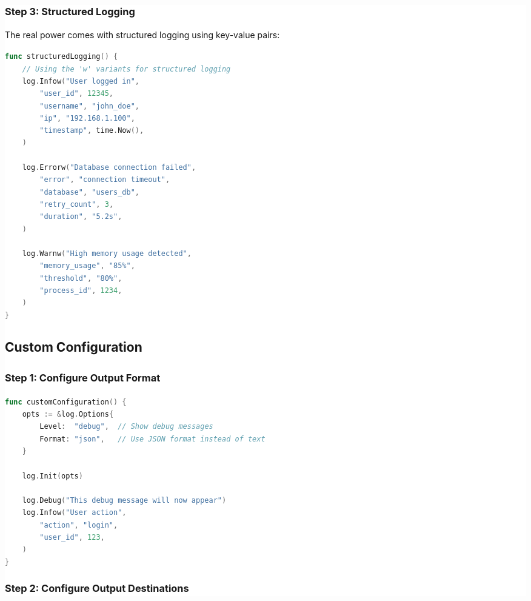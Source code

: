 ### Step 3: Structured Logging

The real power comes with structured logging using key-value pairs:

```go
func structuredLogging() {
    // Using the 'w' variants for structured logging
    log.Infow("User logged in",
        "user_id", 12345,
        "username", "john_doe",
        "ip", "192.168.1.100",
        "timestamp", time.Now(),
    )
    
    log.Errorw("Database connection failed",
        "error", "connection timeout",
        "database", "users_db",
        "retry_count", 3,
        "duration", "5.2s",
    )
    
    log.Warnw("High memory usage detected",
        "memory_usage", "85%",
        "threshold", "80%",
        "process_id", 1234,
    )
}
```

## Custom Configuration

### Step 1: Configure Output Format

```go
func customConfiguration() {
    opts := &log.Options{
        Level:  "debug",  // Show debug messages
        Format: "json",   // Use JSON format instead of text
    }
    
    log.Init(opts)
    
    log.Debug("This debug message will now appear")
    log.Infow("User action",
        "action", "login",
        "user_id", 123,
    )
}
```

### Step 2: Configure Output Destinations
